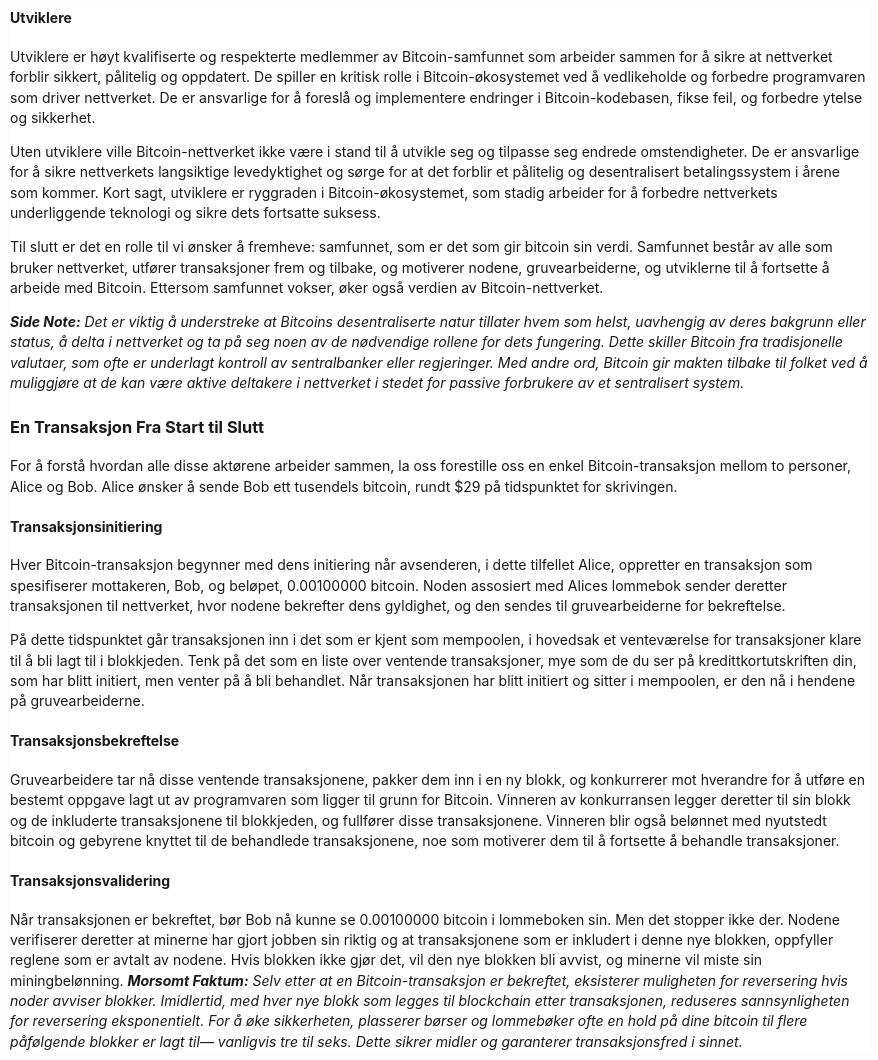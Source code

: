 #### Utviklere

Utviklere er høyt kvalifiserte og respekterte medlemmer av Bitcoin-samfunnet som arbeider sammen for å sikre at nettverket forblir sikkert, pålitelig og oppdatert. De spiller en kritisk rolle i Bitcoin-økosystemet ved å vedlikeholde og forbedre programvaren som driver nettverket. De er ansvarlige for å foreslå og implementere endringer i Bitcoin-kodebasen, fikse feil, og forbedre ytelse og sikkerhet.

Uten utviklere ville Bitcoin-nettverket ikke være i stand til å utvikle seg og tilpasse seg endrede omstendigheter. De er ansvarlige for å sikre nettverkets langsiktige levedyktighet og sørge for at det forblir et pålitelig og desentralisert betalingssystem i årene som kommer. Kort sagt, utviklere er ryggraden i Bitcoin-økosystemet, som stadig arbeider for å forbedre nettverkets underliggende teknologi og sikre dets fortsatte suksess.

Til slutt er det en rolle til vi ønsker å fremheve: samfunnet, som er det som gir bitcoin sin verdi. Samfunnet består av alle som bruker nettverket, utfører transaksjoner frem og tilbake, og motiverer nodene, gruvearbeiderne, og utviklerne til å fortsette å arbeide med Bitcoin. Ettersom samfunnet vokser, øker også verdien av Bitcoin-nettverket.

_**Side Note:** Det er viktig å understreke at Bitcoins desentraliserte natur tillater hvem som helst, uavhengig av deres bakgrunn eller status, å delta i nettverket og ta på seg noen av de nødvendige rollene for dets fungering. Dette skiller Bitcoin fra tradisjonelle valutaer, som ofte er underlagt kontroll av sentralbanker eller regjeringer. Med andre ord, Bitcoin gir makten tilbake til folket ved å muliggjøre at de kan være aktive deltakere i nettverket i stedet for passive forbrukere av et sentralisert system._

### En Transaksjon Fra Start til Slutt

For å forstå hvordan alle disse aktørene arbeider sammen, la oss forestille oss en enkel Bitcoin-transaksjon mellom to personer, Alice og Bob. Alice ønsker å sende Bob ett tusendels bitcoin, rundt \$29 på tidspunktet for skrivingen.

#### Transaksjonsinitiering

Hver Bitcoin-transaksjon begynner med dens initiering når avsenderen, i dette tilfellet Alice, oppretter en transaksjon som spesifiserer mottakeren, Bob, og beløpet, 0.00100000 bitcoin. Noden assosiert med Alices lommebok sender deretter transaksjonen til nettverket, hvor nodene bekrefter dens gyldighet, og den sendes til gruvearbeiderne for bekreftelse.

På dette tidspunktet går transaksjonen inn i det som er kjent som mempoolen, i hovedsak et venteværelse for transaksjoner klare til å bli lagt til i blokkjeden. Tenk på det som en liste over ventende transaksjoner, mye som de du ser på kredittkortutskriften din, som har blitt initiert, men venter på å bli behandlet. Når transaksjonen har blitt initiert og sitter i mempoolen, er den nå i hendene på gruvearbeiderne.

#### Transaksjonsbekreftelse

Gruvearbeidere tar nå disse ventende transaksjonene, pakker dem inn i en ny blokk, og konkurrerer mot hverandre for å utføre en bestemt oppgave lagt ut av programvaren som ligger til grunn for Bitcoin. Vinneren av konkurransen legger deretter til sin blokk og de inkluderte transaksjonene til blokkjeden, og fullfører disse transaksjonene. Vinneren blir også belønnet med nyutstedt bitcoin og gebyrene knyttet til de behandlede transaksjonene, noe som motiverer dem til å fortsette å behandle transaksjoner.

#### Transaksjonsvalidering
Når transaksjonen er bekreftet, bør Bob nå kunne se 0.00100000 bitcoin i lommeboken sin. Men det stopper ikke der. Nodene verifiserer deretter at minerne har gjort jobben sin riktig og at transaksjonene som er inkludert i denne nye blokken, oppfyller reglene som er avtalt av nodene. Hvis blokken ikke gjør det, vil den nye blokken bli avvist, og minerne vil miste sin miningbelønning.
_**Morsomt Faktum:** Selv etter at en Bitcoin-transaksjon er bekreftet, eksisterer muligheten for reversering hvis noder avviser blokker. Imidlertid, med hver nye blokk som legges til blockchain etter transaksjonen, reduseres sannsynligheten for reversering eksponentielt. For å øke sikkerheten, plasserer børser og lommebøker ofte en hold på dine bitcoin til flere påfølgende blokker er lagt til— vanligvis tre til seks. Dette sikrer midler og garanterer transaksjonsfred i sinnet._
